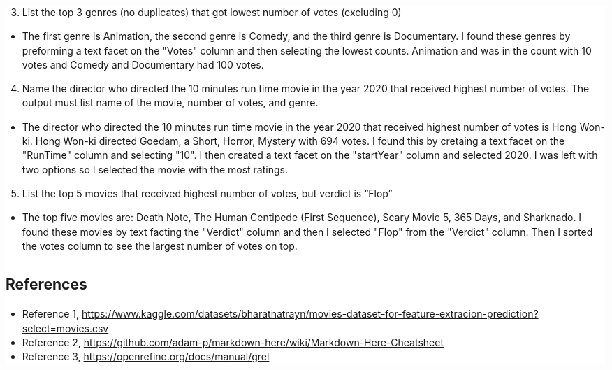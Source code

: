 
 
3.	List the top 3 genres (no duplicates) that got lowest number of votes (excluding 0)
- The first genre is Animation, the second genre is Comedy, and the third genre is Documentary. I found these genres by preforming a text facet on  the "Votes" column and then selecting the lowest counts. Animation and was in the count with 10 votes and Comedy and Documentary had 100 votes. 


 
4.	Name the director who directed the 10 minutes run time movie in the year 2020 that received highest number of votes. The output must list name of the movie, number of votes, and genre.
 - The director who directed the 10 minutes run time movie in the year 2020 that received highest number of votes is Hong Won-ki. Hong Won-ki directed Goedam, a Short, Horror, Mystery with 694 votes. I found this by cretaing a text facet on the "RunTime" column and selecting "10". I then created a text facet on the "startYear" column and selected 2020. I  was left with two options so I selected the movie with the most ratings. 

 
5.	List the top 5 movies that received highest number of votes, but verdict is “Flop” 
 -    The top five movies are: Death Note, The Human Centipede (First Sequence), Scary Movie 5, 365 Days, and Sharknado. I found these movies by text facting the "Verdict" column and then I selected "Flop" from the "Verdict" column. Then I sorted the votes column to see the largest number of votes on top. 


## References
* Reference 1, https://www.kaggle.com/datasets/bharatnatrayn/movies-dataset-for-feature-extracion-prediction?select=movies.csv
* Reference 2, https://github.com/adam-p/markdown-here/wiki/Markdown-Here-Cheatsheet
* Reference 3, https://openrefine.org/docs/manual/grel
